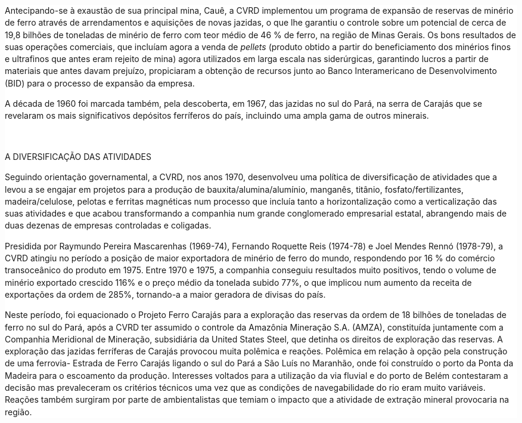 Antecipando-se à exaustão de sua principal mina, Cauê, a CVRD
implementou um programa de expansão de reservas de minério de ferro
através de arrendamentos e aquisições de novas jazidas, o que lhe
garantiu o controle sobre um potencial de cerca de 19,8 bilhões de
toneladas de minério de ferro com teor médio de 46 % de ferro, na região
de Minas Gerais. Os bons resultados de suas operações comerciais, que
incluíam agora a venda de *pellets* (produto obtido a partir do
beneficiamento dos minérios finos e ultrafinos que antes eram rejeito de
mina) agora utilizados em larga escala nas siderúrgicas, garantindo
lucros a partir de materiais que antes davam prejuízo, propiciaram a
obtenção de recursos junto ao Banco Interamericano de Desenvolvimento
(BID) para o processo de expansão da empresa.

A década de 1960 foi marcada também, pela descoberta, em 1967, das
jazidas no sul do Pará, na serra de Carajás que se revelaram os mais
significativos depósitos ferríferos do país, incluindo uma ampla gama de
outros minerais.

 

A DIVERSIFICAÇÃO DAS ATIVIDADES

Seguindo orientação governamental, a CVRD, nos anos 1970, desenvolveu
uma política de diversificação de atividades que a levou a se engajar em
projetos para a produção de bauxita/alumina/alumínio, manganês, titânio,
fosfato/fertilizantes, madeira/celulose, pelotas e ferritas magnéticas
num processo que incluía tanto a horizontalização como a verticalização
das suas atividades e que acabou transformando a companhia num grande
conglomerado empresarial estatal, abrangendo mais de duas dezenas de
empresas controladas e coligadas.

Presidida por Raymundo Pereira Mascarenhas (1969-74), Fernando Roquette
Reis (1974-78) e Joel Mendes Rennó (1978-79), a CVRD atingiu no período
a posição de maior exportadora de minério de ferro do mundo, respondendo
por 16 % do comércio transoceânico do produto em 1975. Entre 1970 e
1975, a companhia conseguiu resultados muito positivos, tendo o volume
de minério exportado crescido 116% e o preço médio da tonelada subido
77%, o que implicou num aumento da receita de exportações da ordem de
285%, tornando-a a maior geradora de divisas do país.

Neste período, foi equacionado o Projeto Ferro Carajás para a exploração
das reservas da ordem de 18 bilhões de toneladas de ferro no sul do
Pará, após a CVRD ter assumido o controle da Amazônia Mineração S.A.
(AMZA), constituída juntamente com a Companhia Meridional de Mineração,
subsidiária da United States Steel, que detinha os direitos de
exploração das reservas. A exploração das jazidas ferríferas de Carajás
provocou muita polêmica e reações. Polêmica em relação à opção pela
construção de uma ferrovia- Estrada de Ferro Carajás ligando o sul do
Pará a São Luís no Maranhão, onde foi construído o porto da Ponta da
Madeira para o escoamento da produção. Interesses voltados para a
utilização da via fluvial e do porto de Belém contestaram a decisão mas
prevaleceram os critérios técnicos uma vez que as condições de
navegabilidade do rio eram muito variáveis. Reações também surgiram por
parte de ambientalistas que temiam o impacto que a atividade de extração
mineral provocaria na região.
